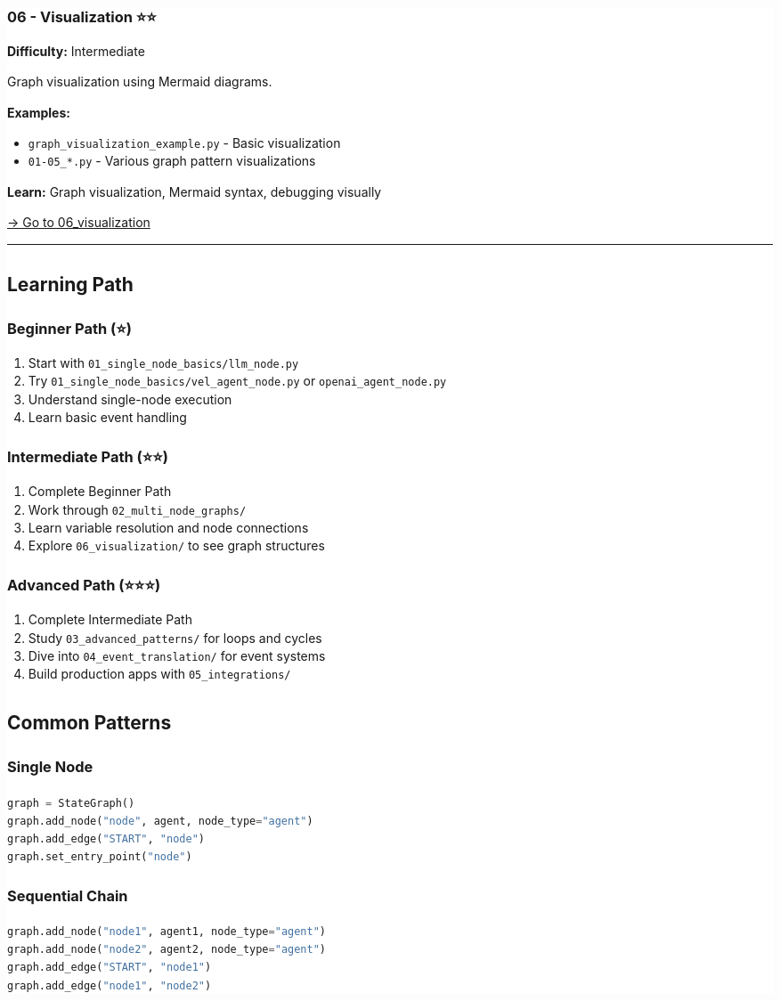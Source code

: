 ### 06 - Visualization ⭐⭐
**Difficulty:** Intermediate

Graph visualization using Mermaid diagrams.

**Examples:**
- `graph_visualization_example.py` - Basic visualization
- `01-05_*.py` - Various graph pattern visualizations

**Learn:** Graph visualization, Mermaid syntax, debugging visually

[→ Go to 06_visualization](06_visualization/)

---

## Learning Path

### Beginner Path (⭐)
1. Start with `01_single_node_basics/llm_node.py`
2. Try `01_single_node_basics/vel_agent_node.py` or `openai_agent_node.py`
3. Understand single-node execution
4. Learn basic event handling

### Intermediate Path (⭐⭐)
1. Complete Beginner Path
2. Work through `02_multi_node_graphs/`
3. Learn variable resolution and node connections
4. Explore `06_visualization/` to see graph structures

### Advanced Path (⭐⭐⭐)
1. Complete Intermediate Path
2. Study `03_advanced_patterns/` for loops and cycles
3. Dive into `04_event_translation/` for event systems
4. Build production apps with `05_integrations/`

## Common Patterns

### Single Node
```python
graph = StateGraph()
graph.add_node("node", agent, node_type="agent")
graph.add_edge("START", "node")
graph.set_entry_point("node")
```

### Sequential Chain
```python
graph.add_node("node1", agent1, node_type="agent")
graph.add_node("node2", agent2, node_type="agent")
graph.add_edge("START", "node1")
graph.add_edge("node1", "node2")
```
